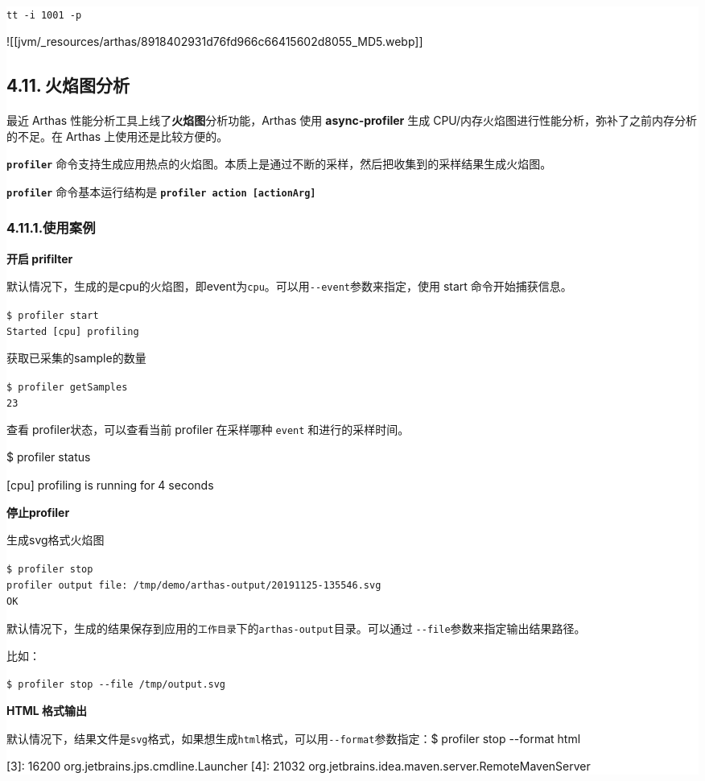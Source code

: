 ```text
tt -i 1001 -p
```

![[jvm/_resources/arthas/8918402931d76fd966c66415602d8055_MD5.webp]]

## 4.11. 火焰图分析

最近 Arthas 性能分析工具上线了**火焰图**分析功能，Arthas 使用 **async-profiler** 生成 CPU/内存火焰图进行性能分析，弥补了之前内存分析的不足。在 Arthas 上使用还是比较方便的。

**`profiler`** 命令支持生成应用热点的火焰图。本质上是通过不断的采样，然后把收集到的采样结果生成火焰图。

**`profiler`** 命令基本运行结构是 **`profiler action [actionArg]`**

### **4.11.1.使用案例**

**开启 prifilter**

默认情况下，生成的是cpu的火焰图，即event为`cpu`。可以用`--event`参数来指定，使用 start 命令开始捕获信息。

```text
$ profiler start
Started [cpu] profiling
```

获取已采集的sample的数量

```text
$ profiler getSamples
23
```

查看 profiler状态，可以查看当前 profiler 在采样哪种 `event` 和进行的采样时间。

$ profiler status

[cpu] profiling is running for 4 seconds

**停止profiler**

生成svg格式火焰图

```text
$ profiler stop
profiler output file: /tmp/demo/arthas-output/20191125-135546.svg
OK
```

默认情况下，生成的结果保存到应用的`工作目录`下的`arthas-output`目录。可以通过 `--file`参数来指定输出结果路径。

比如：

```text
$ profiler stop --file /tmp/output.svg
```

**HTML 格式输出**

默认情况下，结果文件是`svg`格式，如果想生成`html`格式，可以用`--format`参数指定：$ profiler stop --format html


  [2]: 8676
  [3]: 16200 org.jetbrains.jps.cmdline.Launcher
  [4]: 21032 org.jetbrains.idea.maven.server.RemoteMavenServer